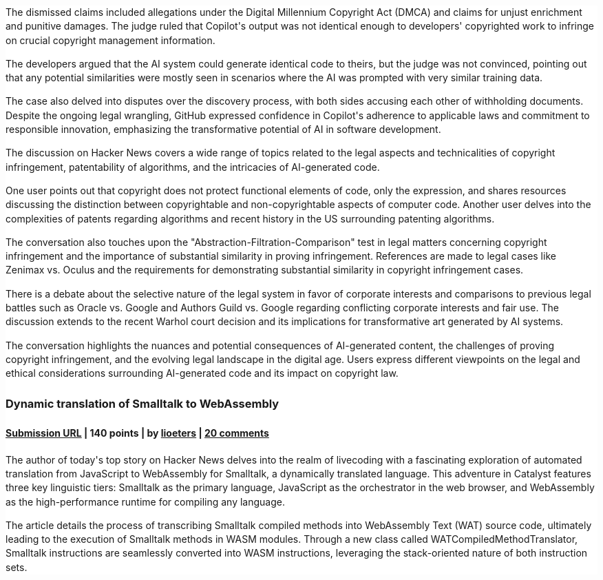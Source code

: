 The dismissed claims included allegations under the Digital Millennium Copyright Act (DMCA) and claims for unjust enrichment and punitive damages. The judge ruled that Copilot's output was not identical enough to developers' copyrighted work to infringe on crucial copyright management information.

The developers argued that the AI system could generate identical code to theirs, but the judge was not convinced, pointing out that any potential similarities were mostly seen in scenarios where the AI was prompted with very similar training data.

The case also delved into disputes over the discovery process, with both sides accusing each other of withholding documents. Despite the ongoing legal wrangling, GitHub expressed confidence in Copilot's adherence to applicable laws and commitment to responsible innovation, emphasizing the transformative potential of AI in software development.

The discussion on Hacker News covers a wide range of topics related to the legal aspects and technicalities of copyright infringement, patentability of algorithms, and the intricacies of AI-generated code. 

One user points out that copyright does not protect functional elements of code, only the expression, and shares resources discussing the distinction between copyrightable and non-copyrightable aspects of computer code. Another user delves into the complexities of patents regarding algorithms and recent history in the US surrounding patenting algorithms.

The conversation also touches upon the "Abstraction-Filtration-Comparison" test in legal matters concerning copyright infringement and the importance of substantial similarity in proving infringement. References are made to legal cases like Zenimax vs. Oculus and the requirements for demonstrating substantial similarity in copyright infringement cases.

There is a debate about the selective nature of the legal system in favor of corporate interests and comparisons to previous legal battles such as Oracle vs. Google and Authors Guild vs. Google regarding conflicting corporate interests and fair use. The discussion extends to the recent Warhol court decision and its implications for transformative art generated by AI systems.

The conversation highlights the nuances and potential consequences of AI-generated content, the challenges of proving copyright infringement, and the evolving legal landscape in the digital age. Users express different viewpoints on the legal and ethical considerations surrounding AI-generated code and its impact on copyright law.

### Dynamic translation of Smalltalk to WebAssembly

#### [Submission URL](https://thiscontext.com/2023/07/26/dynamic-translation-of-smalltalk-to-webassembly/) | 140 points | by [lioeters](https://news.ycombinator.com/user?id=lioeters) | [20 comments](https://news.ycombinator.com/item?id=40914475)

The author of today's top story on Hacker News delves into the realm of livecoding with a fascinating exploration of automated translation from JavaScript to WebAssembly for Smalltalk, a dynamically translated language. This adventure in Catalyst features three key linguistic tiers: Smalltalk as the primary language, JavaScript as the orchestrator in the web browser, and WebAssembly as the high-performance runtime for compiling any language.

The article details the process of transcribing Smalltalk compiled methods into WebAssembly Text (WAT) source code, ultimately leading to the execution of Smalltalk methods in WASM modules. Through a new class called WATCompiledMethodTranslator, Smalltalk instructions are seamlessly converted into WASM instructions, leveraging the stack-oriented nature of both instruction sets.
